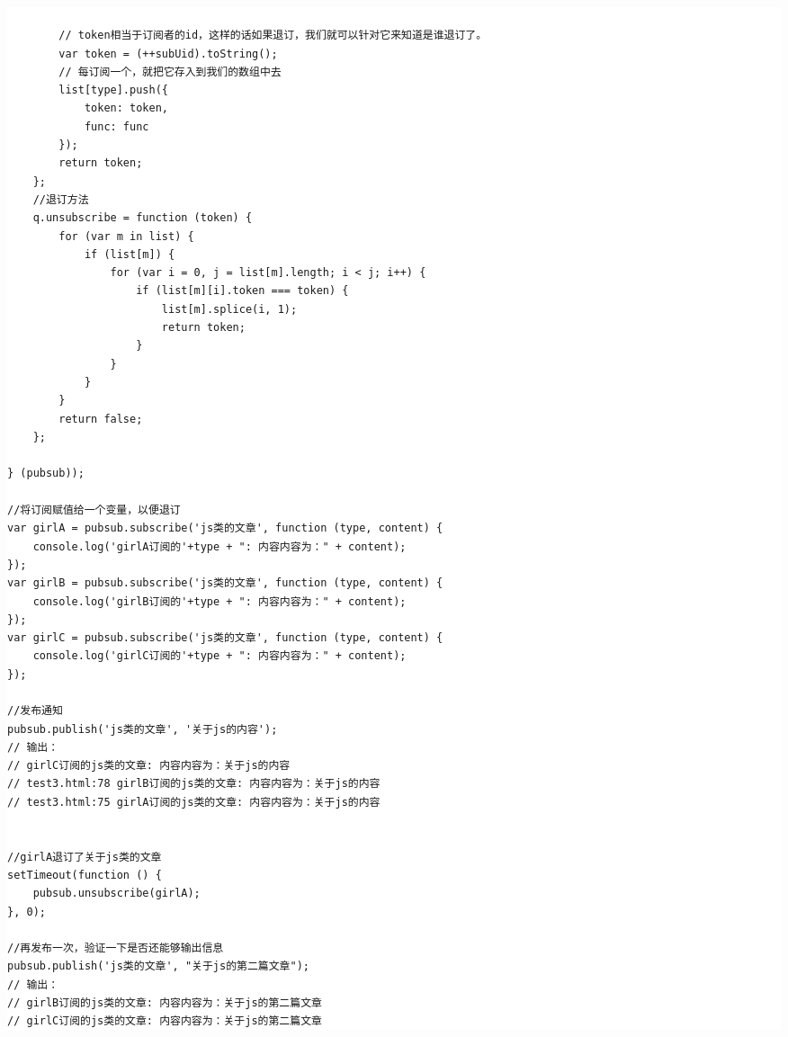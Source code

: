 ```

        // token相当于订阅者的id，这样的话如果退订，我们就可以针对它来知道是谁退订了。
        var token = (++subUid).toString();
        // 每订阅一个，就把它存入到我们的数组中去
        list[type].push({
            token: token,
            func: func
        });
        return token;
    };
    //退订方法
    q.unsubscribe = function (token) {
        for (var m in list) {
            if (list[m]) {
                for (var i = 0, j = list[m].length; i < j; i++) {
                    if (list[m][i].token === token) {
                        list[m].splice(i, 1);
                        return token;
                    }
                }
            }
        }
        return false;
    };

} (pubsub));

//将订阅赋值给一个变量，以便退订
var girlA = pubsub.subscribe('js类的文章', function (type, content) {
    console.log('girlA订阅的'+type + ": 内容内容为：" + content);
});
var girlB = pubsub.subscribe('js类的文章', function (type, content) {
    console.log('girlB订阅的'+type + ": 内容内容为：" + content);
});
var girlC = pubsub.subscribe('js类的文章', function (type, content) {
    console.log('girlC订阅的'+type + ": 内容内容为：" + content);
});

//发布通知
pubsub.publish('js类的文章', '关于js的内容');  
// 输出：
// girlC订阅的js类的文章: 内容内容为：关于js的内容
// test3.html:78 girlB订阅的js类的文章: 内容内容为：关于js的内容
// test3.html:75 girlA订阅的js类的文章: 内容内容为：关于js的内容


//girlA退订了关于js类的文章 
setTimeout(function () {
    pubsub.unsubscribe(girlA);
}, 0);

//再发布一次，验证一下是否还能够输出信息
pubsub.publish('js类的文章', "关于js的第二篇文章");
// 输出：
// girlB订阅的js类的文章: 内容内容为：关于js的第二篇文章
// girlC订阅的js类的文章: 内容内容为：关于js的第二篇文章
```
